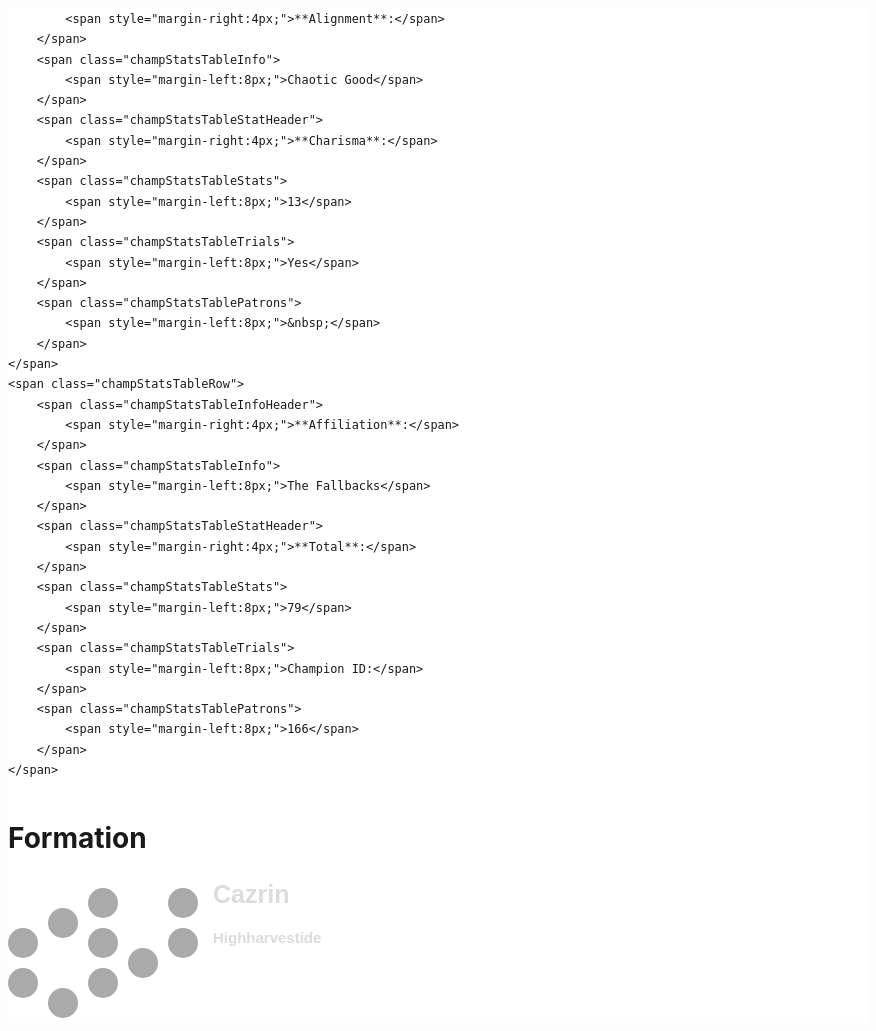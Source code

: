             <span style="margin-right:4px;">**Alignment**:</span>
        </span>
        <span class="champStatsTableInfo">
            <span style="margin-left:8px;">Chaotic Good</span>
        </span>
        <span class="champStatsTableStatHeader">
            <span style="margin-right:4px;">**Charisma**:</span>
        </span>
        <span class="champStatsTableStats">
            <span style="margin-left:8px;">13</span>
        </span>
        <span class="champStatsTableTrials">
            <span style="margin-left:8px;">Yes</span>
        </span>
        <span class="champStatsTablePatrons">
            <span style="margin-left:8px;">&nbsp;</span>
        </span>
    </span>
    <span class="champStatsTableRow">
        <span class="champStatsTableInfoHeader">
            <span style="margin-right:4px;">**Affiliation**:</span>
        </span>
        <span class="champStatsTableInfo">
            <span style="margin-left:8px;">The Fallbacks</span>
        </span>
        <span class="champStatsTableStatHeader">
            <span style="margin-right:4px;">**Total**:</span>
        </span>
        <span class="champStatsTableStats">
            <span style="margin-left:8px;">79</span>
        </span>
        <span class="champStatsTableTrials">
            <span style="margin-left:8px;">Champion ID:</span>
        </span>
        <span class="champStatsTablePatrons">
            <span style="margin-left:8px;">166</span>
        </span>
    </span>
</span>

# Formation

<span class="formationBorder">
    <svg xmlns="http://www.w3.org/2000/svg" id="Cazrin" fill="#aaa" data-formationName="Cazrin" data-campaignName="Highharvestide" width="319" height="140"><circle cx="175" cy="25" r="15"/><circle cx="175" cy="65" r="15"/><circle cx="135" cy="85" r="15"/><circle cx="95" cy="25" r="15"/><circle cx="95" cy="65" r="15"/><circle cx="95" cy="105" r="15"/><circle cx="55" cy="45" r="15"/><circle cx="55" cy="125" r="15"/><circle cx="15" cy="65" r="15"/><circle cx="15" cy="105" r="15"/><text x="205" y="25" fill="#dcdcdc" font-size="25" font-family="Arial" font-weight="bold">Cazrin</text><text x="205" y="65" fill="#dcdcdc" font-size="15" font-family="Arial" font-weight="bold">Highharvestide</text></svg>
</span>
